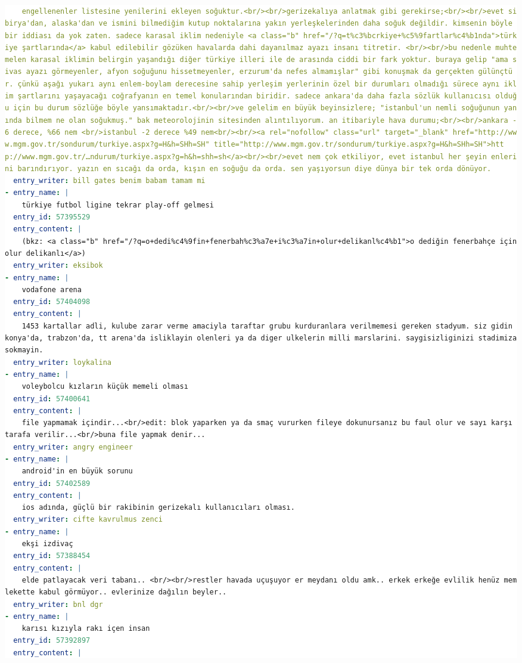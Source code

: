 ```yaml
    engellenenler listesine yenilerini ekleyen soğuktur.<br/><br/>gerizekalıya anlatmak gibi gerekirse;<br/><br/>evet sibirya'dan, alaska'dan ve ismini bilmediğim kutup noktalarına yakın yerleşkelerinden daha soğuk değildir. kimsenin böyle bir iddiası da yok zaten. sadece karasal iklim nedeniyle <a class="b" href="/?q=t%c3%bcrkiye+%c5%9fartlar%c4%b1nda">türkiye şartlarında</a> kabul edilebilir gözüken havalarda dahi dayanılmaz ayazı insanı titretir. <br/><br/>bu nedenle muhtemelen karasal iklimin belirgin yaşandığı diğer türkiye illeri ile de arasında ciddi bir fark yoktur. buraya gelip "ama sivas ayazı görmeyenler, afyon soğuğunu hissetmeyenler, erzurum'da nefes almamışlar" gibi konuşmak da gerçekten gülünçtür. çünkü aşağı yukarı aynı enlem-boylam derecesine sahip yerleşim yerlerinin özel bir durumları olmadığı sürece aynı iklim şartlarını yaşayacağı coğrafyanın en temel konularından biridir. sadece ankara'da daha fazla sözlük kullanıcısı olduğu için bu durum sözlüğe böyle yansımaktadır.<br/><br/>ve gelelim en büyük beyinsizlere; "istanbul'un nemli soğuğunun yanında bilmem ne olan soğukmuş." bak meteorolojinin sitesinden alıntılıyorum. an itibariyle hava durumu;<br/><br/>ankara -6 derece, %66 nem <br/>istanbul -2 derece %49 nem<br/><br/><a rel="nofollow" class="url" target="_blank" href="http://www.mgm.gov.tr/sondurum/turkiye.aspx?g=H&h=SHh=SH" title="http://www.mgm.gov.tr/sondurum/turkiye.aspx?g=H&h=SHh=SH">http://www.mgm.gov.tr/…ndurum/turkiye.aspx?g=h&h=shh=sh</a><br/><br/>evet nem çok etkiliyor, evet istanbul her şeyin enlerini barındırıyor. yazın en sıcağı da orda, kışın en soğuğu da orda. sen yaşıyorsun diye dünya bir tek orda dönüyor.
  entry_writer: bill gates benim babam tamam mi
- entry_name: |
    türkiye futbol ligine tekrar play-off gelmesi
  entry_id: 57395529
  entry_content: |
    (bkz: <a class="b" href="/?q=o+dedi%c4%9fin+fenerbah%c3%a7e+i%c3%a7in+olur+delikanl%c4%b1">o dediğin fenerbahçe için olur delikanlı</a>)
  entry_writer: eksibok
- entry_name: |
    vodafone arena
  entry_id: 57404098
  entry_content: |
    1453 kartallar adli, kulube zarar verme amaciyla taraftar grubu kurduranlara verilmemesi gereken stadyum. siz gidin konya'da, trabzon'da, tt arena'da isliklayin olenleri ya da diger ulkelerin milli marslarini. saygisizliginizi stadimiza sokmayin.
  entry_writer: loykalina
- entry_name: |
    voleybolcu kızların küçük memeli olması
  entry_id: 57400641
  entry_content: |
    file yapmamak içindir...<br/>edit: blok yaparken ya da smaç vururken fileye dokunursanız bu faul olur ve sayı karşı tarafa verilir...<br/>buna file yapmak denir...
  entry_writer: angry engineer
- entry_name: |
    android'in en büyük sorunu
  entry_id: 57402589
  entry_content: |
    ios adında, güçlü bir rakibinin gerizekalı kullanıcıları olması.
  entry_writer: cifte kavrulmus zenci
- entry_name: |
    ekşi izdivaç
  entry_id: 57388454
  entry_content: |
    elde patlayacak veri tabanı.. <br/><br/>restler havada uçuşuyor er meydanı oldu amk.. erkek erkeğe evlilik henüz memlekette kabul görmüyor.. evlerinize dağılın beyler..
  entry_writer: bnl dgr
- entry_name: |
    karısı kızıyla rakı içen insan
  entry_id: 57392897
  entry_content: |
```